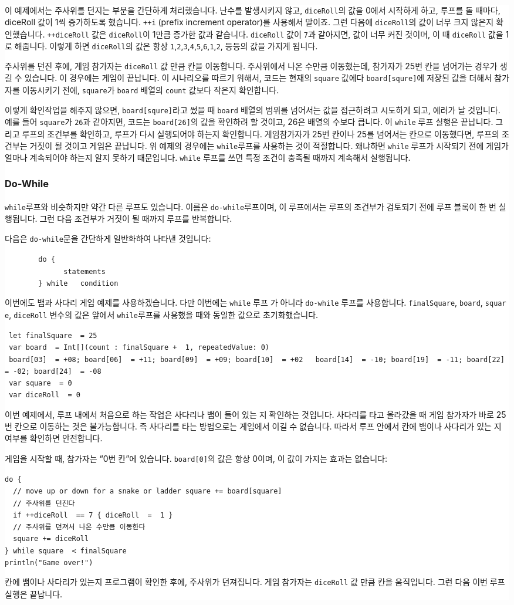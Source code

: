 이 예제에서는 주사위를 던지는 부분을 간단하게 처리했습니다. 난수를 발생시키지 않고, `diceRoll`의 값을 0에서 시작하게 하고, 루프를 돌 때마다, diceRoll 값이 1씩 증가하도록 했습니다. `++i` (prefix increment operator)를 사용해서 말이죠. 그런 다음에 `diceRoll`의 값이 너무 크지 않은지 확인했습니다. `++diceRoll` 값은 `diceRoll`이 1만큼 증가한 값과 같습니다. `diceRoll` 값이 `7`과 같아지면, 값이 너무 커진 것이며, 이 때 `diceRoll` 값을 1로 해줍니다. 이렇게 하면 `diceRoll`의 값은 항상 `1`,`2`,`3`,`4`,`5`,`6`,`1`,`2`, 등등의 값을 가지게 됩니다.

주사위를 던진 후에, 게임 참가자는 `diceRoll` 값 만큼 칸을 이동합니다. 주사위에서 나온 수만큼 이동했는데, 참가자가 25번 칸을 넘어가는 경우가 생길 수 있습니다. 이 경우에는 게임이 끝납니다. 이 시나리오를 따르기 위해서, 코드는 현재의 `square` 값에다 `board[squre]`에 저장된 값을 더해서 참가자를 이동시키기 전에, `square`가 `board` 배열의 `count` 값보다 작은지 확인합니다.  

이렇게 확인작업을 해주지 않으면, `board[squre]`라고 썼을 때 `board` 배열의 범위를 넘어서는 값을 접근하려고 시도하게 되고, 에러가 날 것입니다. 예를 들어 `square`가 `26`과 같아지면, 코드는 `board[26]`의 값을 확인하려 할 것이고, 26은 배열의 수보다 큽니다.
이 `while` 루프 실행은 끝납니다. 그리고 루프의 조건부를 확인하고, 루프가 다시 실행되어야 하는지 확인합니다. 게임참가자가 25번 칸이나 25를 넘어서는 칸으로 이동했다면, 루프의 조건부는 거짓이 될 것이고 게임은 끝납니다.
  위 예제의 경우에는 `while`루프를 사용하는 것이 적절합니다. 왜냐하면 `while` 루프가 시작되기 전에 게임가 얼마나 계속되어야 하는지 알지 못하기 때문입니다. `while` 루프를 쓰면 특정 조건이 충족될 때까지 계속해서 실행됩니다.

### Do-While

`while`루프와 비슷하지만 약간 다른 루프도 있습니다. 이름은 `do-while`루프이며, 이 루프에서는 루프의 조건부가 검토되기 전에 루프 블록이 한 번 실행됩니다. 그런 다음 조건부가 거짓이 될 때까지 루프를 반복합니다.

다음은 `do-while`문을 간단하게 일반화하여 나타낸 것입니다:

```
        do {
              statements
        } while   condition  
```
이번에도 뱀과 사다리 게임 예제를 사용하겠습니다. 다만 이번에는 `while` 루프 가 아니라 `do-while` 루프를 사용합니다. `finalSquare`, `board`, `square`, `diceRoll` 변수의 값은 앞에서 `while`루프를 사용했을 때와 동일한 값으로 초기화했습니다.

```
 let finalSquare  = 25
 var board  = Int[](count : finalSquare +  1, repeatedValue: 0)
 board[03]  = +08; board[06]  = +11; board[09]  = +09; board[10]  = +02   board[14]  = -10; board[19]  = -11; board[22]  = -02; board[24]  = -08
 var square  = 0
 var diceRoll  = 0  
```

이번 예제에서, 루프 내에서 처음으로 하는 작업은 사다리나 뱀이 들어 있는 지 확인하는 것입니다. 사다리를 타고 올라갔을 때 게임 참가자가 바로 25번 칸으로 이동하는 것은 불가능합니다. 즉 사다리를 타는 방법으로는 게임에서 이길 수 없습니다. 따라서 루프 안에서 칸에 뱀이나 사다리가 있는 지 여부를 확인하면 안전합니다.

게임을 시작할 때, 참가자는 “0번 칸”에 있습니다. `board[0]`의 값은 항상 0이며, 이 값이 가지는 효과는 없습니다:

```
do {
  // move up or down for a snake or ladder square += board[square]
  // 주사위를 던진다
  if ++diceRoll  == 7 { diceRoll  =  1 }
  // 주사위를 던져서 나온 수만큼 이동한다
  square += diceRoll
} while square  < finalSquare
println("Game over!")  
```

칸에 뱀이나 사다리가 있는지 프로그램이 확인한 후에, 주사위가 던져집니다. 게임 참가자는 `diceRoll` 값 만큼 칸을 움직입니다. 그런 다음 이번 루프 실행은 끝납니다.
